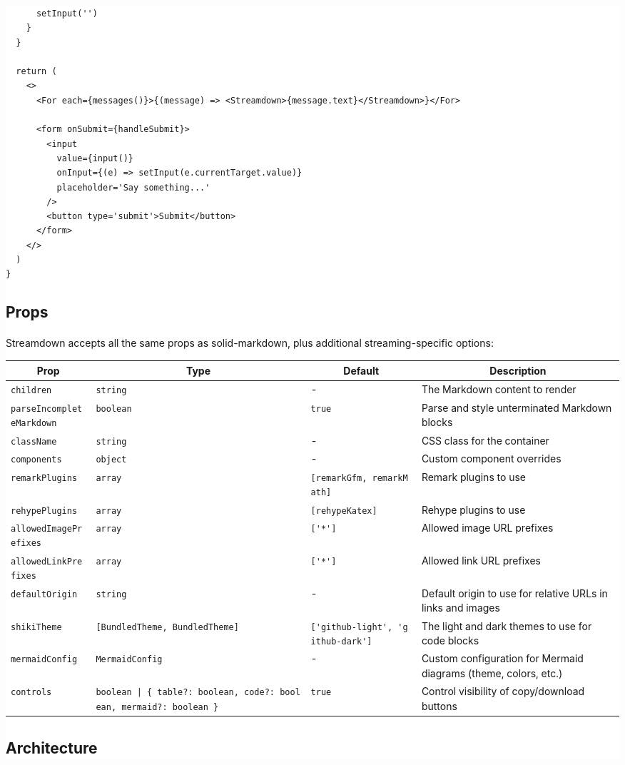 ```tsx
      setInput('')
    }
  }

  return (
    <>
      <For each={messages()}>{(message) => <Streamdown>{message.text}</Streamdown>}</For>

      <form onSubmit={handleSubmit}>
        <input
          value={input()}
          onInput={(e) => setInput(e.currentTarget.value)}
          placeholder='Say something...'
        />
        <button type='submit'>Submit</button>
      </form>
    </>
  )
}
```

## Props

Streamdown accepts all the same props as solid-markdown, plus additional streaming-specific options:

| Prop                      | Type                                                                | Default                           | Description                                                     |
| ------------------------- | ------------------------------------------------------------------- | --------------------------------- | --------------------------------------------------------------- |
| `children`                | `string`                                                            | -                                 | The Markdown content to render                                  |
| `parseIncompleteMarkdown` | `boolean`                                                           | `true`                            | Parse and style unterminated Markdown blocks                    |
| `className`               | `string`                                                            | -                                 | CSS class for the container                                     |
| `components`              | `object`                                                            | -                                 | Custom component overrides                                      |
| `remarkPlugins`           | `array`                                                             | `[remarkGfm, remarkMath]`         | Remark plugins to use                                           |
| `rehypePlugins`           | `array`                                                             | `[rehypeKatex]`                   | Rehype plugins to use                                           |
| `allowedImagePrefixes`    | `array`                                                             | `['*']`                           | Allowed image URL prefixes                                      |
| `allowedLinkPrefixes`     | `array`                                                             | `['*']`                           | Allowed link URL prefixes                                       |
| `defaultOrigin`           | `string`                                                            | -                                 | Default origin to use for relative URLs in links and images     |
| `shikiTheme`              | `[BundledTheme, BundledTheme]`                                      | `['github-light', 'github-dark']` | The light and dark themes to use for code blocks                |
| `mermaidConfig`           | `MermaidConfig`                                                     | -                                 | Custom configuration for Mermaid diagrams (theme, colors, etc.) |
| `controls`                | `boolean \| { table?: boolean, code?: boolean, mermaid?: boolean }` | `true`                            | Control visibility of copy/download buttons                     |

## Architecture
